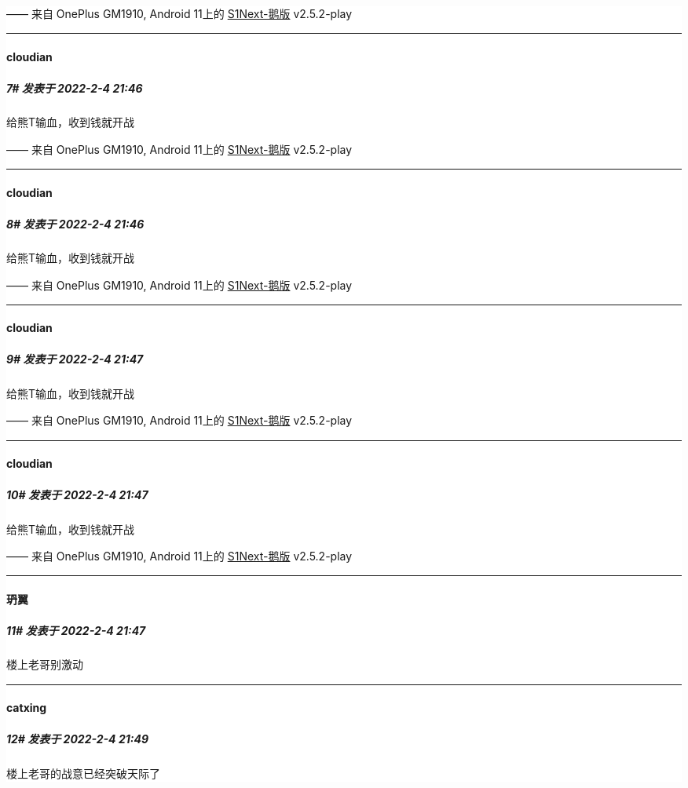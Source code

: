 —— 来自 OnePlus GM1910, Android 11上的 [S1Next-鹅版](https://github.com/ykrank/S1-Next/releases) v2.5.2-play

*****

####  cloudian  
##### 7#       发表于 2022-2-4 21:46

给熊T输血，收到钱就开战

—— 来自 OnePlus GM1910, Android 11上的 [S1Next-鹅版](https://github.com/ykrank/S1-Next/releases) v2.5.2-play

*****

####  cloudian  
##### 8#       发表于 2022-2-4 21:46

给熊T输血，收到钱就开战

—— 来自 OnePlus GM1910, Android 11上的 [S1Next-鹅版](https://github.com/ykrank/S1-Next/releases) v2.5.2-play

*****

####  cloudian  
##### 9#       发表于 2022-2-4 21:47

给熊T输血，收到钱就开战

—— 来自 OnePlus GM1910, Android 11上的 [S1Next-鹅版](https://github.com/ykrank/S1-Next/releases) v2.5.2-play

*****

####  cloudian  
##### 10#       发表于 2022-2-4 21:47

给熊T输血，收到钱就开战

—— 来自 OnePlus GM1910, Android 11上的 [S1Next-鹅版](https://github.com/ykrank/S1-Next/releases) v2.5.2-play

*****

####  玬翼  
##### 11#       发表于 2022-2-4 21:47

楼上老哥别激动

*****

####  catxing  
##### 12#       发表于 2022-2-4 21:49

楼上老哥的战意已经突破天际了
